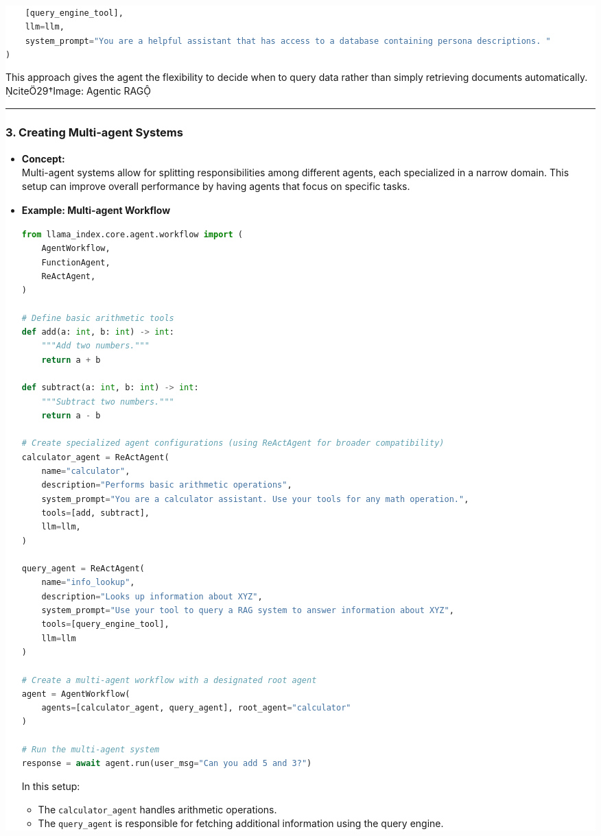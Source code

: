   ```python
      [query_engine_tool],
      llm=llm,
      system_prompt="You are a helpful assistant that has access to a database containing persona descriptions. "
  )
  ```
  This approach gives the agent the flexibility to decide when to query data rather than simply retrieving documents automatically.  
  cite29†Image: Agentic RAG

---

### 3. Creating Multi-agent Systems

- **Concept:**  
  Multi-agent systems allow for splitting responsibilities among different agents, each specialized in a narrow domain. This setup can improve overall performance by having agents that focus on specific tasks.

- **Example: Multi-agent Workflow**
  ```python
  from llama_index.core.agent.workflow import (
      AgentWorkflow,
      FunctionAgent,
      ReActAgent,
  )

  # Define basic arithmetic tools
  def add(a: int, b: int) -> int:
      """Add two numbers."""
      return a + b

  def subtract(a: int, b: int) -> int:
      """Subtract two numbers."""
      return a - b

  # Create specialized agent configurations (using ReActAgent for broader compatibility)
  calculator_agent = ReActAgent(
      name="calculator",
      description="Performs basic arithmetic operations",
      system_prompt="You are a calculator assistant. Use your tools for any math operation.",
      tools=[add, subtract],
      llm=llm,
  )

  query_agent = ReActAgent(
      name="info_lookup",
      description="Looks up information about XYZ",
      system_prompt="Use your tool to query a RAG system to answer information about XYZ",
      tools=[query_engine_tool],
      llm=llm
  )

  # Create a multi-agent workflow with a designated root agent
  agent = AgentWorkflow(
      agents=[calculator_agent, query_agent], root_agent="calculator"
  )

  # Run the multi-agent system
  response = await agent.run(user_msg="Can you add 5 and 3?")
  ```
  In this setup:
  - The `calculator_agent` handles arithmetic operations.
  - The `query_agent` is responsible for fetching additional information using the query engine.